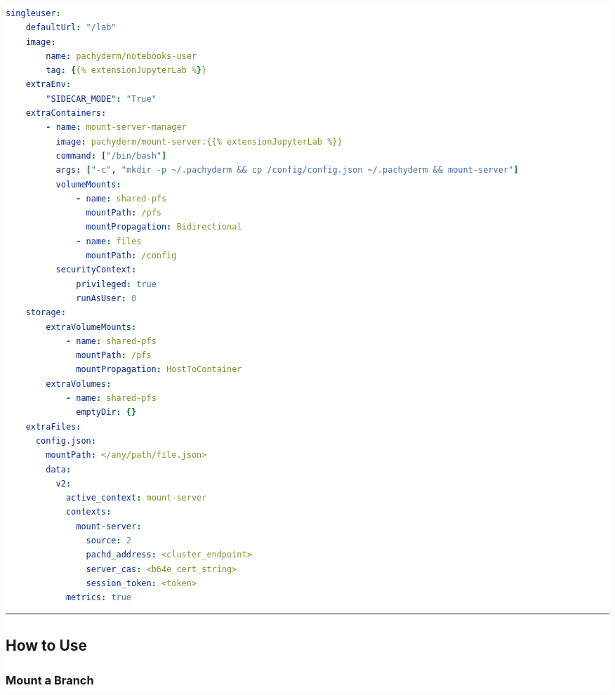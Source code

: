 ```yaml
singleuser:
    defaultUrl: "/lab"
    image:
        name: pachyderm/notebooks-user
        tag: {{% extensionJupyterLab %}}
    extraEnv:
        "SIDECAR_MODE": "True"
    extraContainers:
        - name: mount-server-manager
          image: pachyderm/mount-server:{{% extensionJupyterLab %}} 
          command: ["/bin/bash"]
          args: ["-c", "mkdir -p ~/.pachyderm && cp /config/config.json ~/.pachyderm && mount-server"]
          volumeMounts:
              - name: shared-pfs
                mountPath: /pfs
                mountPropagation: Bidirectional
              - name: files
                mountPath: /config
          securityContext:
              privileged: true
              runAsUser: 0
    storage:
        extraVolumeMounts:
            - name: shared-pfs
              mountPath: /pfs
              mountPropagation: HostToContainer
        extraVolumes:
            - name: shared-pfs
              emptyDir: {}
    extraFiles:
      config.json:
        mountPath: </any/path/file.json>
        data:
          v2:
            active_context: mount-server
            contexts:
              mount-server:
                source: 2
                pachd_address: <cluster_endpoint>
                server_cas: <b64e_cert_string>
                session_token: <token>
            metrics: true
```

--- 

## How to Use 

### Mount a Branch
